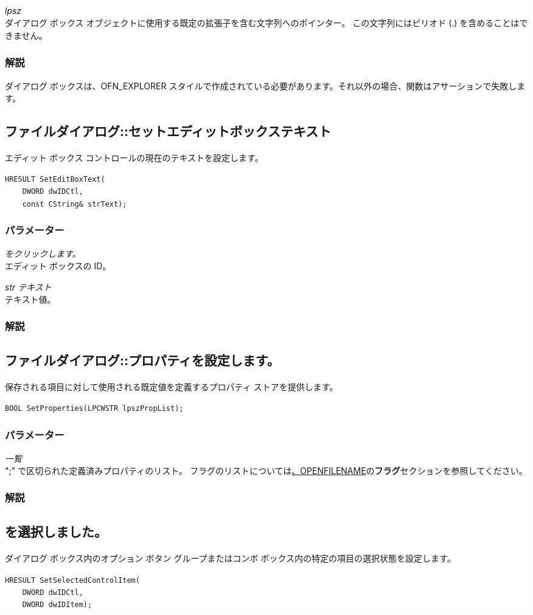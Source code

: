 *lpsz*<br/>
ダイアログ ボックス オブジェクトに使用する既定の拡張子を含む文字列へのポインター。 この文字列にはピリオド (.) を含めることはできません。

### <a name="remarks"></a>解説

ダイアログ ボックスは、OFN_EXPLORER スタイルで作成されている必要があります。それ以外の場合、関数はアサーションで失敗します。

## <a name="cfiledialogseteditboxtext"></a><a name="seteditboxtext"></a>ファイルダイアログ::セットエディットボックステキスト

エディット ボックス コントロールの現在のテキストを設定します。

```
HRESULT SetEditBoxText(
    DWORD dwIDCtl,
    const CString& strText);
```

### <a name="parameters"></a>パラメーター

*をクリックします。*<br/>
エディット ボックスの ID。

*str テキスト*<br/>
テキスト値。

### <a name="remarks"></a>解説

## <a name="cfiledialogsetproperties"></a><a name="setproperties"></a>ファイルダイアログ::プロパティを設定します。

保存される項目に対して使用される既定値を定義するプロパティ ストアを提供します。

```
BOOL SetProperties(LPCWSTR lpszPropList);
```

### <a name="parameters"></a>パラメーター

*一覧*<br/>
";" で区切られた定義済みプロパティのリスト。 フラグのリストについては[、OPENFILENAME](/windows/win32/api/commdlg/ns-commdlg-openfilenamew)の**フラグ**セクションを参照してください。

### <a name="remarks"></a>解説

## <a name="cfiledialogsetselectedcontrolitem"></a><a name="setselectedcontrolitem"></a>を選択しました。

ダイアログ ボックス内のオプション ボタン グループまたはコンボ ボックス内の特定の項目の選択状態を設定します。

```
HRESULT SetSelectedControlItem(
    DWORD dwIDCtl,
    DWORD dwIDItem);
```

